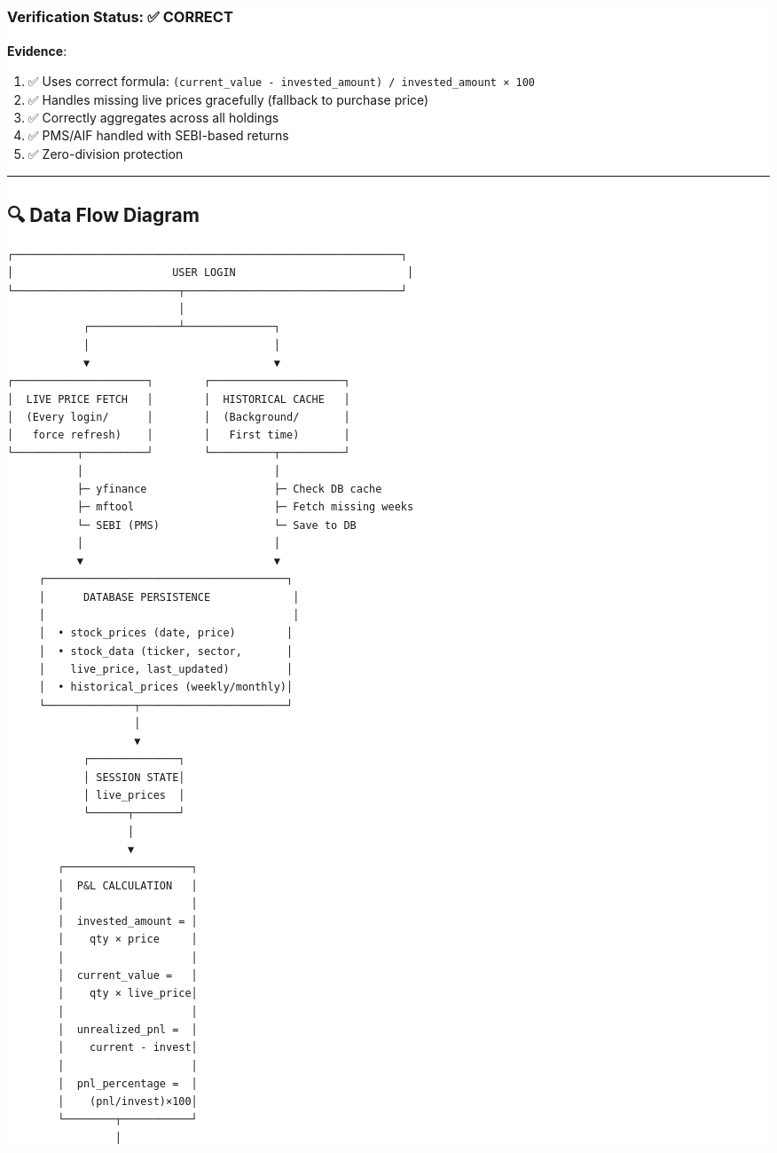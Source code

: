 ### Verification Status: ✅ CORRECT

**Evidence**:
1. ✅ Uses correct formula: `(current_value - invested_amount) / invested_amount × 100`
2. ✅ Handles missing live prices gracefully (fallback to purchase price)
3. ✅ Correctly aggregates across all holdings
4. ✅ PMS/AIF handled with SEBI-based returns
5. ✅ Zero-division protection

---

## 🔍 Data Flow Diagram

```
┌─────────────────────────────────────────────────────────────┐
│                         USER LOGIN                           │
└──────────────────────────┬──────────────────────────────────┘
                           │
            ┌──────────────┴──────────────┐
            │                             │
            ▼                             ▼
┌─────────────────────┐        ┌─────────────────────┐
│  LIVE PRICE FETCH   │        │  HISTORICAL CACHE   │
│  (Every login/      │        │  (Background/       │
│   force refresh)    │        │   First time)       │
└──────────┬──────────┘        └──────────┬──────────┘
           │                              │
           ├─ yfinance                    ├─ Check DB cache
           ├─ mftool                      ├─ Fetch missing weeks
           └─ SEBI (PMS)                  └─ Save to DB
           │                              │
           ▼                              ▼
     ┌──────────────────────────────────────┐
     │      DATABASE PERSISTENCE             │
     │                                       │
     │  • stock_prices (date, price)        │
     │  • stock_data (ticker, sector,       │
     │    live_price, last_updated)         │
     │  • historical_prices (weekly/monthly)│
     └──────────────┬───────────────────────┘
                    │
                    ▼
            ┌──────────────┐
            │ SESSION STATE│
            │ live_prices  │
            └──────┬───────┘
                   │
                   ▼
        ┌────────────────────┐
        │  P&L CALCULATION   │
        │                    │
        │  invested_amount = │
        │    qty × price     │
        │                    │
        │  current_value =   │
        │    qty × live_price│
        │                    │
        │  unrealized_pnl =  │
        │    current - invest│
        │                    │
        │  pnl_percentage =  │
        │    (pnl/invest)×100│
        └────────┬───────────┘
                 │
```